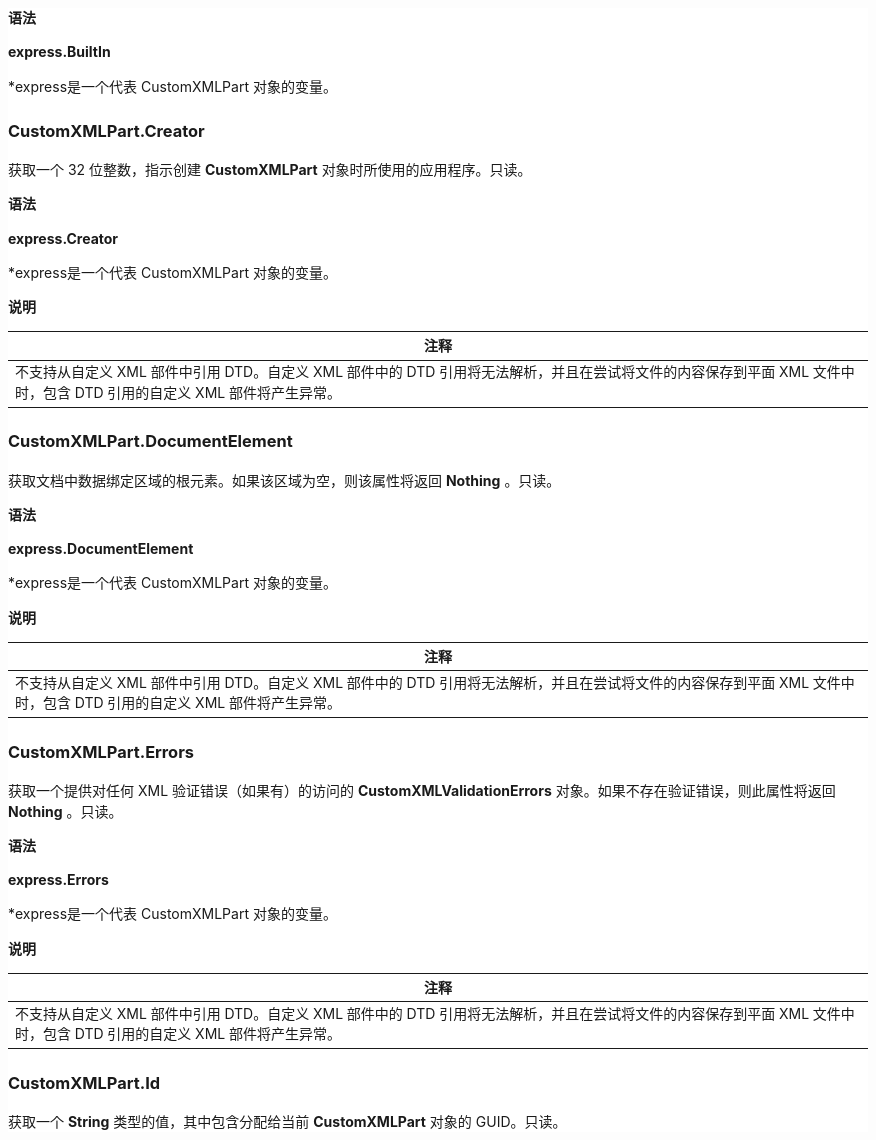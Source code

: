 **语法**

**express.BuiltIn**

\*express是一个代表 CustomXMLPart 对象的变量。

### CustomXMLPart.Creator

获取一个 32 位整数，指示创建 **CustomXMLPart** 对象时所使用的应用程序。只读。

**语法**

**express.Creator**

\*express是一个代表 CustomXMLPart 对象的变量。

**说明**

| 注释                                                                                                                                                                 |
|----------------------------------------------------------------------------------------------------------------------------------------------------------------------|
| 不支持从自定义 XML 部件中引用 DTD。自定义 XML 部件中的 DTD 引用将无法解析，并且在尝试将文件的内容保存到平面 XML 文件中时，包含 DTD 引用的自定义 XML 部件将产生异常。 |

### CustomXMLPart.DocumentElement

获取文档中数据绑定区域的根元素。如果该区域为空，则该属性将返回 **Nothing** 。只读。

**语法**

**express.DocumentElement**

\*express是一个代表 CustomXMLPart 对象的变量。

**说明**

| 注释                                                                                                                                                                 |
|----------------------------------------------------------------------------------------------------------------------------------------------------------------------|
| 不支持从自定义 XML 部件中引用 DTD。自定义 XML 部件中的 DTD 引用将无法解析，并且在尝试将文件的内容保存到平面 XML 文件中时，包含 DTD 引用的自定义 XML 部件将产生异常。 |

### CustomXMLPart.Errors

获取一个提供对任何 XML 验证错误（如果有）的访问的 **CustomXMLValidationErrors** 对象。如果不存在验证错误，则此属性将返回 **Nothing** 。只读。

**语法**

**express.Errors**

\*express是一个代表 CustomXMLPart 对象的变量。

**说明**

| 注释                                                                                                                                                                 |
|----------------------------------------------------------------------------------------------------------------------------------------------------------------------|
| 不支持从自定义 XML 部件中引用 DTD。自定义 XML 部件中的 DTD 引用将无法解析，并且在尝试将文件的内容保存到平面 XML 文件中时，包含 DTD 引用的自定义 XML 部件将产生异常。 |

### CustomXMLPart.Id

获取一个 **String** 类型的值，其中包含分配给当前 **CustomXMLPart** 对象的 GUID。只读。

